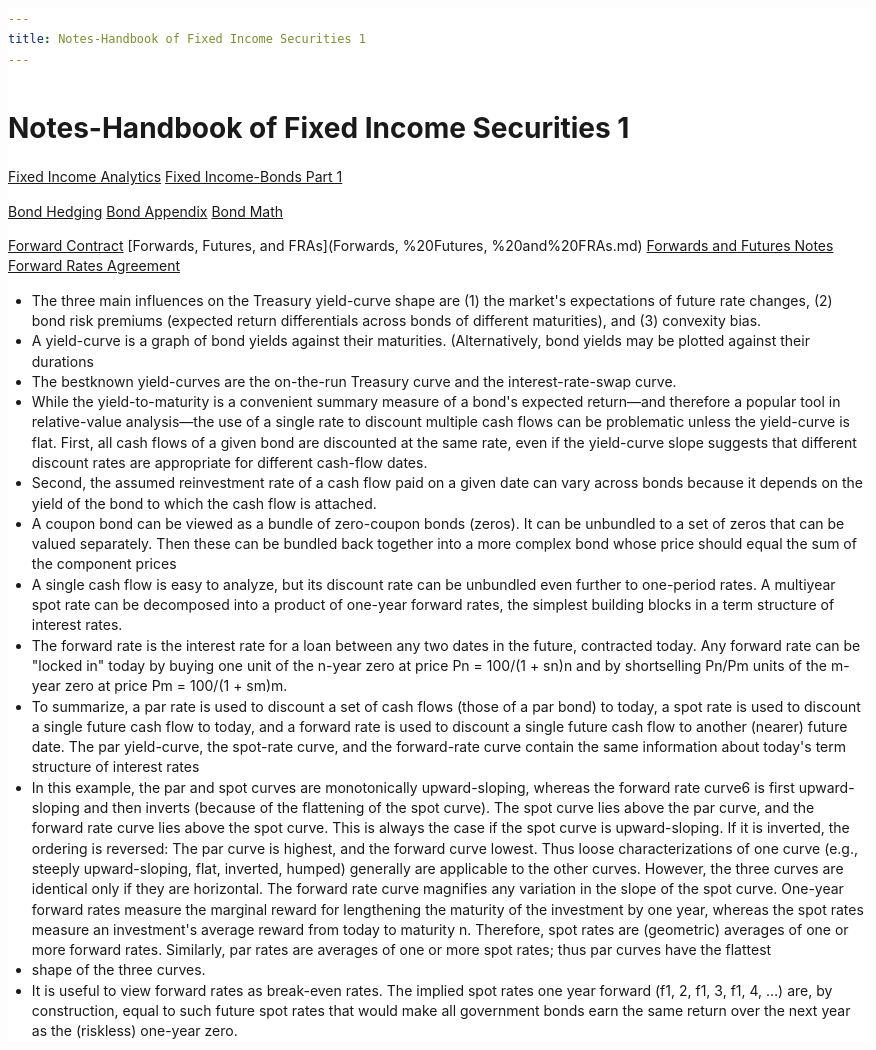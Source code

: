 ```yaml
---
title: Notes-Handbook of Fixed Income Securities 1
---
```

# Notes-Handbook of Fixed Income Securities 1

[Fixed Income Analytics](Fixed%20Income%20Analytics.md)
[Fixed Income-Bonds Part 1](Fixed%20Income-Bonds%20Part%201.md)

[Bond Hedging](Bond%20Hedging.md)
[Bond Appendix](Bond%20Appendix.md)
[Bond Math](Bond%20Math.md)

[Forward Contract](Forward%20Contract.md)
[Forwards,  Futures,  and FRAs](Forwards, %20Futures, %20and%20FRAs.md)
[Forwards and Futures Notes](0.%20Finance%20Notes/1.%20Financial%20Instruments/Derivatives/Forward%20and%20Futures/Forwards%20and%20Futures%20Notes.md)
[Forward Rates Agreement](Forward%20Rates%20Agreement.md)

- The three main influences on the Treasury yield-curve shape are (1) the market's expectations of future rate changes,  (2) bond risk premiums (expected return differentials across bonds of different maturities),  and (3) convexity bias.
- A yield-curve is a graph of bond yields against their maturities. (Alternatively,  bond yields may be plotted against their durations
- The bestknown yield-curves are the on-the-run Treasury curve and the interest-rate-swap curve.
- While the yield-to-maturity is a convenient summary measure of a bond's expected return—and therefore a popular tool in relative-value analysis—the use of a single rate to discount multiple cash flows can be problematic unless the yield-curve is flat. First,  all cash flows of a given bond are discounted at the same rate,  even if the yield-curve slope suggests that different discount rates are appropriate for different cash-flow dates.
- Second,  the assumed reinvestment rate of a cash flow paid on a given date can vary across bonds because it depends on the yield of the bond to which the cash flow is attached.
- A coupon bond can be viewed as a bundle of zero-coupon bonds (zeros). It can be unbundled to a set of zeros that can be valued separately. Then these can be bundled back together into a more complex bond whose price should equal the sum of the component prices
- A single cash flow is easy to analyze,  but its discount rate can be unbundled even further to one-period rates. A multiyear spot rate can be decomposed into a product of one-year forward rates,  the simplest building blocks in a term structure of interest rates.
- The forward rate is the interest rate for a loan between any two dates in the future,  contracted today. Any forward rate can be "locked in" today by buying one unit of the n-year zero at price Pn = 100/(1 + sn)n and by shortselling Pn/Pm units of the m-year zero at price Pm = 100/(1 + sm)m.
- To summarize,  a par rate is used to discount a set of cash flows (those of a par bond) to today,  a spot rate is used to discount a single future cash flow to today,  and a forward rate is used to discount a single future cash flow to another (nearer) future date. The par yield-curve,  the spot-rate curve,  and the forward-rate curve contain the same information about today's term structure of interest rates
- In this example,  the par and spot curves are monotonically upward-sloping,  whereas the forward rate curve6 is first upward-sloping and then inverts (because of the flattening of the spot curve). The spot curve lies above the par curve,  and the forward rate curve lies above the spot curve. This is always the case if the spot curve is upward-sloping. If it is inverted,  the ordering is reversed: The par curve is highest,  and the forward curve lowest. Thus loose characterizations of one curve (e.g.,  steeply upward-sloping,  flat,  inverted,  humped) generally are applicable to the other curves. However,  the three curves are identical only if they are horizontal. The forward rate curve magnifies any variation in the slope of the spot curve. One-year forward rates measure the marginal reward for lengthening the maturity of the investment by one year,  whereas the spot rates measure an investment's average reward from today to maturity n. Therefore,  spot rates are (geometric) averages of one or more forward rates. Similarly,  par rates are averages of one or more spot rates; thus par curves have the flattest
- shape of the three curves.
- It is useful to view forward rates as break-even rates. The implied spot rates one year forward (f1, 2,  f1, 3,  f1, 4,  …) are,  by construction,  equal to such future spot rates that would make all government bonds earn the same return over the next year as the (riskless) one-year zero.